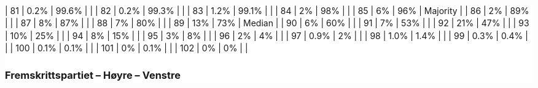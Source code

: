 | 81 | 0.2% | 99.6% |  |
| 82 | 0.2% | 99.3% |  |
| 83 | 1.2% | 99.1% |  |
| 84 | 2% | 98% |  |
| 85 | 6% | 96% | Majority |
| 86 | 2% | 89% |  |
| 87 | 8% | 87% |  |
| 88 | 7% | 80% |  |
| 89 | 13% | 73% | Median |
| 90 | 6% | 60% |  |
| 91 | 7% | 53% |  |
| 92 | 21% | 47% |  |
| 93 | 10% | 25% |  |
| 94 | 8% | 15% |  |
| 95 | 3% | 8% |  |
| 96 | 2% | 4% |  |
| 97 | 0.9% | 2% |  |
| 98 | 1.0% | 1.4% |  |
| 99 | 0.3% | 0.4% |  |
| 100 | 0.1% | 0.1% |  |
| 101 | 0% | 0.1% |  |
| 102 | 0% | 0% |  |

### Fremskrittspartiet – Høyre – Venstre
